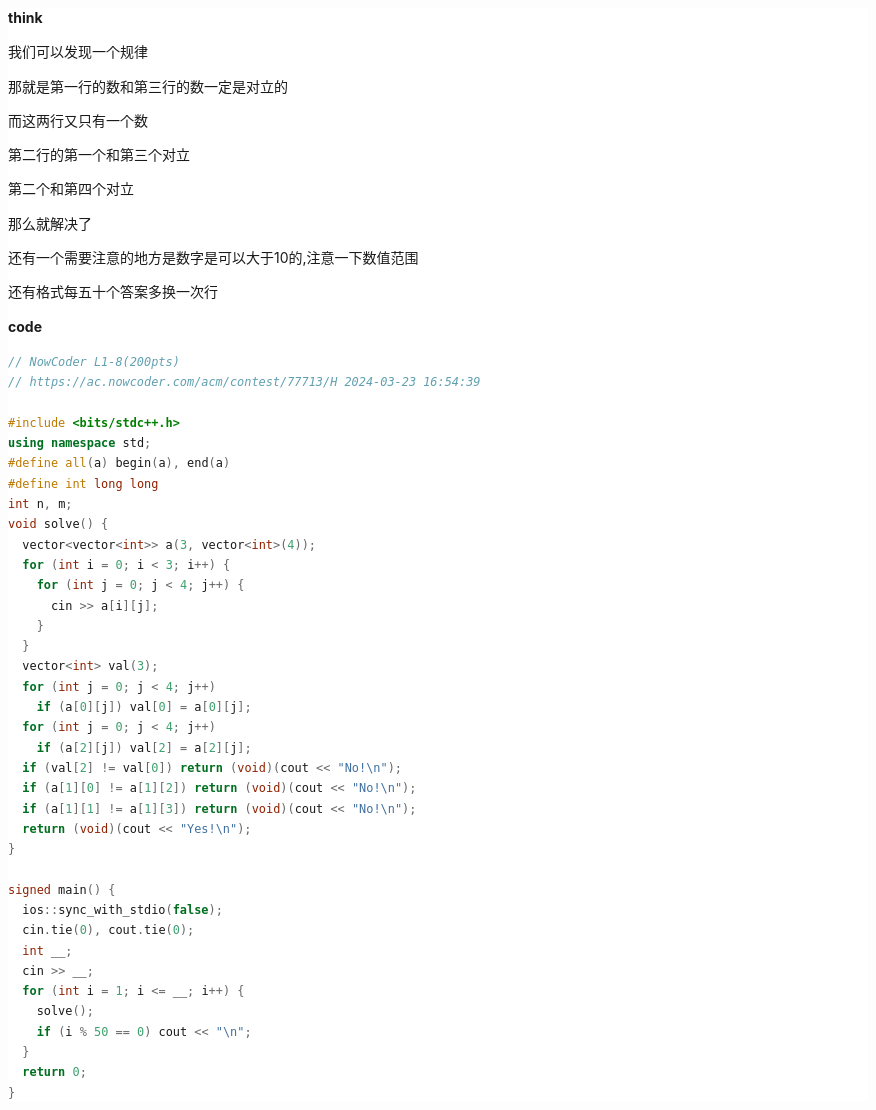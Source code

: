 **think**

我们可以发现一个规律

那就是第一行的数和第三行的数一定是对立的

而这两行又只有一个数

第二行的第一个和第三个对立

第二个和第四个对立

那么就解决了

还有一个需要注意的地方是数字是可以大于10的,注意一下数值范围

还有格式每五十个答案多换一次行

**code**

```C++
// NowCoder L1-8(200pts)
// https://ac.nowcoder.com/acm/contest/77713/H 2024-03-23 16:54:39

#include <bits/stdc++.h>
using namespace std;
#define all(a) begin(a), end(a)
#define int long long
int n, m;
void solve() {
  vector<vector<int>> a(3, vector<int>(4));
  for (int i = 0; i < 3; i++) {
    for (int j = 0; j < 4; j++) {
      cin >> a[i][j];
    }
  }
  vector<int> val(3);
  for (int j = 0; j < 4; j++)
    if (a[0][j]) val[0] = a[0][j];
  for (int j = 0; j < 4; j++)
    if (a[2][j]) val[2] = a[2][j];
  if (val[2] != val[0]) return (void)(cout << "No!\n");
  if (a[1][0] != a[1][2]) return (void)(cout << "No!\n");
  if (a[1][1] != a[1][3]) return (void)(cout << "No!\n");
  return (void)(cout << "Yes!\n");
}

signed main() {
  ios::sync_with_stdio(false);
  cin.tie(0), cout.tie(0);
  int __;
  cin >> __;
  for (int i = 1; i <= __; i++) {
    solve();
    if (i % 50 == 0) cout << "\n";
  }
  return 0;
}
```
